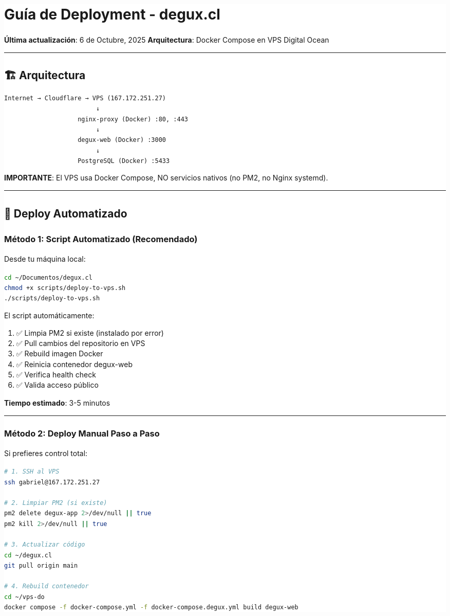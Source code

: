 # Guía de Deployment - degux.cl

**Última actualización**: 6 de Octubre, 2025
**Arquitectura**: Docker Compose en VPS Digital Ocean

---

## 🏗️ Arquitectura

```
Internet → Cloudflare → VPS (167.172.251.27)
                         ↓
                    nginx-proxy (Docker) :80, :443
                         ↓
                    degux-web (Docker) :3000
                         ↓
                    PostgreSQL (Docker) :5433
```

**IMPORTANTE**: El VPS usa Docker Compose, NO servicios nativos (no PM2, no Nginx systemd).

---

## 🚀 Deploy Automatizado

### Método 1: Script Automatizado (Recomendado)

Desde tu máquina local:

```bash
cd ~/Documentos/degux.cl
chmod +x scripts/deploy-to-vps.sh
./scripts/deploy-to-vps.sh
```

El script automáticamente:
1. ✅ Limpia PM2 si existe (instalado por error)
2. ✅ Pull cambios del repositorio en VPS
3. ✅ Rebuild imagen Docker
4. ✅ Reinicia contenedor degux-web
5. ✅ Verifica health check
6. ✅ Valida acceso público

**Tiempo estimado**: 3-5 minutos

---

### Método 2: Deploy Manual Paso a Paso

Si prefieres control total:

```bash
# 1. SSH al VPS
ssh gabriel@167.172.251.27

# 2. Limpiar PM2 (si existe)
pm2 delete degux-app 2>/dev/null || true
pm2 kill 2>/dev/null || true

# 3. Actualizar código
cd ~/degux.cl
git pull origin main

# 4. Rebuild contenedor
cd ~/vps-do
docker compose -f docker-compose.yml -f docker-compose.degux.yml build degux-web
```